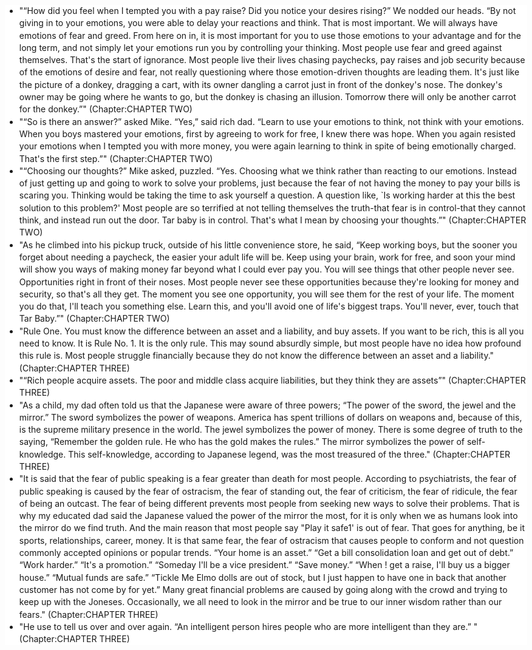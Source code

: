 - "“How did you feel when I tempted you with a pay raise? Did you notice your desires rising?” We nodded our heads. “By not giving in to your emotions, you were able to delay your reactions and think. That is most important. We will always have emotions of fear and greed. From here on in, it is most important for you to use those emotions to your advantage and for the long term, and not simply let your emotions run you by controlling your thinking. Most people use fear and greed against themselves. That's the start of ignorance. Most people live their lives chasing paychecks, pay raises and job security because of the emotions of desire and fear, not really questioning where those emotion-driven thoughts are leading them. It's just like the picture of a donkey, dragging a cart, with its owner dangling a carrot just in front of the donkey's nose. The donkey's owner may be going where he wants to go, but the donkey is chasing an illusion. Tomorrow there will only be another carrot for the donkey.”" (Chapter:CHAPTER TWO)
- "“So is there an answer?” asked Mike. “Yes,” said rich dad. “Learn to use your emotions to think, not think with your emotions. When you boys mastered your emotions, first by agreeing to work for free, I knew there was hope. When you again resisted your emotions when I tempted you with more money, you were again learning to think in spite of being emotionally charged. That's the first step.”" (Chapter:CHAPTER TWO)
- "“Choosing our thoughts?” Mike asked, puzzled. “Yes. Choosing what we think rather than reacting to our emotions. Instead of just getting up and going to work to solve your problems, just because the fear of not having the money to pay your bills is scaring you. Thinking would be taking the time to ask yourself a question. A question like, \`Is working harder at this the best solution to this problem?' Most people are so terrified at not telling themselves the truth-that fear is in control-that they cannot think, and instead run out the door. Tar baby is in control. That's what I mean by choosing your thoughts.”" (Chapter:CHAPTER TWO)
- "As he climbed into his pickup truck, outside of his little convenience store, he said, “Keep working boys, but the sooner you forget about needing a paycheck, the easier your adult life will be. Keep using your brain, work for free, and soon your mind will show you ways of making money far beyond what I could ever pay you. You will see things that other people never see. Opportunities right in front of their noses. Most people never see these opportunities because they're looking for money and security, so that's all they get. The moment you see one opportunity, you will see them for the rest of your life. The moment you do that, I'll teach you something else. Learn this, and you'll avoid one of life's biggest traps. You'll never, ever, touch that Tar Baby.”" (Chapter:CHAPTER TWO)
- "Rule One. You must know the difference between an asset and a liability, and buy assets. If you want to be rich, this is all you need to know. It is Rule No. 1. It is the only rule. This may sound absurdly simple, but most people have no idea how profound this rule is. Most people struggle financially because they do not know the difference between an asset and a liability." (Chapter:CHAPTER THREE)
- "“Rich people acquire assets. The poor and middle class acquire liabilities, but they think they are assets”" (Chapter:CHAPTER THREE)
- "As a child, my dad often told us that the Japanese were aware of three powers; “The power of the sword, the jewel and the mirror.” The sword symbolizes the power of weapons. America has spent trillions of dollars on weapons and, because of this, is the supreme military presence in the world. The jewel symbolizes the power of money. There is some degree of truth to the saying, “Remember the golden rule. He who has the gold makes the rules.” The mirror symbolizes the power of self-knowledge. This self-knowledge, according to Japanese legend, was the most treasured of the three." (Chapter:CHAPTER THREE)
- "It is said that the fear of public speaking is a fear greater than death for most people. According to psychiatrists, the fear of public speaking is caused by the fear of ostracism, the fear of standing out, the fear of criticism, the fear of ridicule, the fear of being an outcast. The fear of being different prevents most people from seeking new ways to solve their problems. That is why my educated dad said the Japanese valued the power of the mirror the most, for it is only when we as humans look into the mirror do we find truth. And the main reason that most people say "Play it safe1' is out of fear. That goes for anything, be it sports, relationships, career, money. It is that same fear, the fear of ostracism that causes people to conform and not question commonly accepted opinions or popular trends. “Your home is an asset.” “Get a bill consolidation loan and get out of debt.” “Work harder.” “It's a promotion.” “Someday I'll be a vice president.” “Save money.” “When ! get a raise, I'll buy us a bigger house.” “Mutual funds are safe.” “Tickle Me Elmo dolls are out of stock, but I just happen to have one in back that another customer has not come by for yet.” Many great financial problems are caused by going along with the crowd and trying to keep up with the Joneses. Occasionally, we all need to look in the mirror and be true to our inner wisdom rather than our fears." (Chapter:CHAPTER THREE)
- "He use to tell us over and over again. “An intelligent person hires people who are more intelligent than they are.” " (Chapter:CHAPTER THREE)